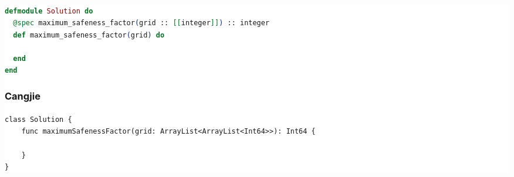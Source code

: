```elixir
defmodule Solution do
  @spec maximum_safeness_factor(grid :: [[integer]]) :: integer
  def maximum_safeness_factor(grid) do

  end
end
```

### Cangjie

```cangjie
class Solution {
    func maximumSafenessFactor(grid: ArrayList<ArrayList<Int64>>): Int64 {

    }
}
```

